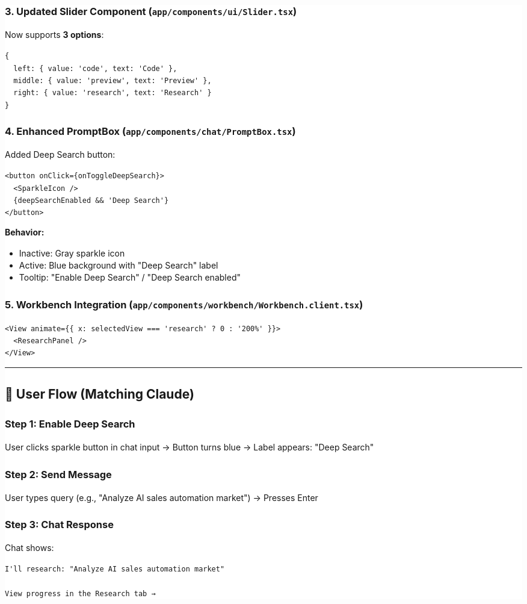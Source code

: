 ### **3. Updated Slider Component** (`app/components/ui/Slider.tsx`)
Now supports **3 options**:
```tsx
{
  left: { value: 'code', text: 'Code' },
  middle: { value: 'preview', text: 'Preview' },
  right: { value: 'research', text: 'Research' }
}
```

### **4. Enhanced PromptBox** (`app/components/chat/PromptBox.tsx`)
Added Deep Search button:
```tsx
<button onClick={onToggleDeepSearch}>
  <SparkleIcon />
  {deepSearchEnabled && 'Deep Search'}
</button>
```

**Behavior:**
- Inactive: Gray sparkle icon
- Active: Blue background with "Deep Search" label
- Tooltip: "Enable Deep Search" / "Deep Search enabled"

### **5. Workbench Integration** (`app/components/workbench/Workbench.client.tsx`)
```tsx
<View animate={{ x: selectedView === 'research' ? 0 : '200%' }}>
  <ResearchPanel />
</View>
```

---

## 🔄 User Flow (Matching Claude)

### **Step 1: Enable Deep Search**
User clicks sparkle button in chat input → Button turns blue → Label appears: "Deep Search"

### **Step 2: Send Message**
User types query (e.g., "Analyze AI sales automation market") → Presses Enter

### **Step 3: Chat Response**
Chat shows:
```
I'll research: "Analyze AI sales automation market"

View progress in the Research tab →
```
